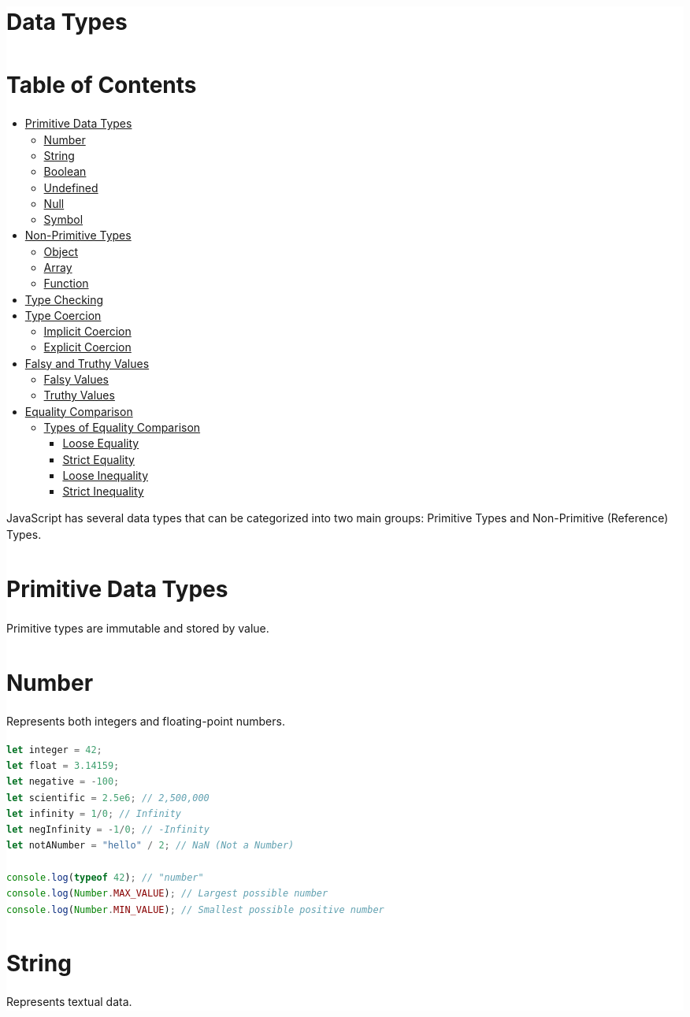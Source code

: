 # Data Types
# Table of Contents

- [Primitive Data Types](#primitive-data-types)
    - [Number](#number)
    - [String](#string)
    - [Boolean](#boolean)
    - [Undefined](#undefined)
    - [Null](#null)
    - [Symbol](#symbol)
- [Non-Primitive Types](#non-primitive-types)
    - [Object](#object)
    - [Array](#array)
    - [Function](#function)
- [Type Checking](#type-checking)
- [Type Coercion](#type-coercion)
    - [Implicit Coercion](#implicit-coercion)
    - [Explicit Coercion](#explicit-coercion)
- [Falsy and Truthy Values](#falsy-and-truthy-values)
    - [Falsy Values](#falsy-values)
    - [Truthy Values](#truthy-values)
- [Equality Comparison](#equality-comparison)
    - [Types of Equality Comparison](#types-of-equality-comparison)
        - [Loose Equality](#loose-equality)
        - [Strict Equality](#strict-equality)
        - [Loose Inequality](#loose-inequality)
        - [Strict Inequality](#strict-inequality)


JavaScript has several data types that can be categorized into two main groups: Primitive Types and Non-Primitive (Reference) Types.

# Primitive Data Types
Primitive types are immutable and stored by value.

# Number
Represents both integers and floating-point numbers.

```js
let integer = 42;
let float = 3.14159;
let negative = -100;
let scientific = 2.5e6; // 2,500,000
let infinity = 1/0; // Infinity
let negInfinity = -1/0; // -Infinity
let notANumber = "hello" / 2; // NaN (Not a Number)

console.log(typeof 42); // "number"
console.log(Number.MAX_VALUE); // Largest possible number
console.log(Number.MIN_VALUE); // Smallest possible positive number
```
# String
Represents textual data.

